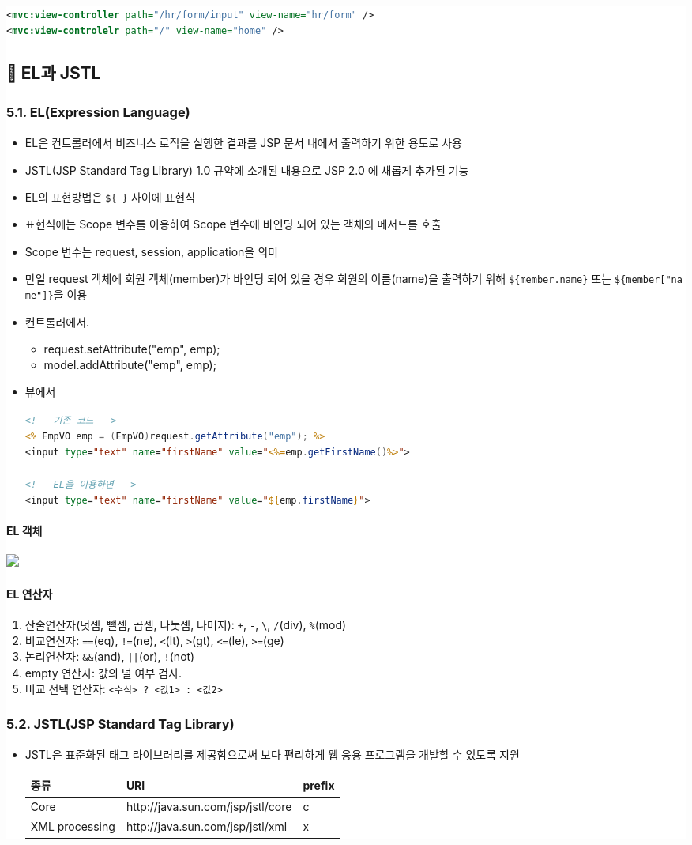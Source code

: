 ```xml
<mvc:view-controller path="/hr/form/input" view-name="hr/form" />
<mvc:view-controlelr path="/" view-name="home" />
```

## 🌱 EL과 JSTL

### 5.1. EL(Expression Language)

- EL은 컨트롤러에서 비즈니스 로직을 실행한 결과를 JSP 문서 내에서 출력하기 위한 용도로 사용
- JSTL(JSP Standard Tag Library) 1.0 규약에 소개된 내용으로 JSP 2.0 에 새롭게 추가된 기능
- EL의 표현방법은 `${ }` 사이에 표현식
- 표현식에는 Scope 변수를 이용하여 Scope 변수에 바인딩 되어 있는 객체의 메서드를 호출
- Scope 변수는 request, session, application을 의미
- 만일 request 객체에 회원 객체(member)가 바인딩 되어 있을 경우 회원의 이름(name)을 출력하기 위해
  `${member.name}` 또는 `${member["name"]}`을 이용
- 컨트롤러에서.
  - request.setAttribute("emp", emp);
  - model.addAttribute("emp", emp);
- 뷰에서

  ```jsp
  <!-- 기존 코드 -->
  <% EmpVO emp = (EmpVO)request.getAttribute("emp"); %>
  <input type="text" name="firstName" value="<%=emp.getFirstName()%>">

  <!-- EL을 이용하면 -->
  <input type="text" name="firstName" value="${emp.firstName}">
  ```

#### EL 객체

![](https://github.com/threeplef/threeplef.github.io/assets/89235056/2fa9d658-bb72-4848-acf1-7bdd466c9374)

#### EL 연산자

1. 산술연산자(덧셈, 뺄셈, 곱셈, 나눗셈, 나머지): `+`, `-`, `\`, `/`(div), `%`(mod)
2. 비교연산자: `==`(eq), `!=`(ne), `<`(lt), `>`(gt), `<=`(le), `>=`(ge)
3. 논리연산자: `&&`(and), `||`(or), `!`(not)
4. empty 연산자: 값의 널 여부 검사.
5. 비교 선택 연산자: `<수식> ? <값1> : <값2>`

### 5.2. JSTL(JSP Standard Tag Library)

- JSTL은 표준화된 태그 라이브러리를 제공함으로써 보다 편리하게 웹 응용 프로그램을 개발할 수 있도록 지원
  <table>
    <thead>
      <tr>
        <th>종류</th>
        <th>URI</th>
        <th>prefix</th>
      </tr>
    </thead>
    <tbody>
      <tr>
        <td>Core</td>
        <td>http://java.sun.com/jsp/jstl/core</td>
        <td>c</td>
      </tr>
      <tr>
        <td>XML processing</td>
        <td>http://java.sun.com/jsp/jstl/xml</td>
        <td>x</td>
      </tr>
      <tr>